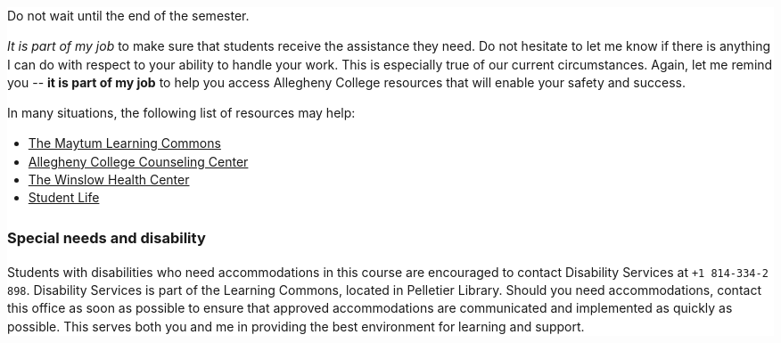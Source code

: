 Do not wait until the end of the semester. 

*It is part of my job* to make sure that students receive the assistance they need. Do not hesitate to let me know if there is anything I can do 
with respect to your ability to handle your work. This is especially true of our current circumstances. Again, let me remind you -- __**it is part of my job**__ 
to help you access Allegheny College resources that will enable your safety and success.

In many situations, the following list of resources may help:

* [The Maytum Learning Commons](https://sites.allegheny.edu/learningcommons/)
* [Allegheny College Counseling Center](https://sites.allegheny.edu/learningcommons/)
* [The Winslow Health Center](https://sites.allegheny.edu/healthcenter/)
* [Student Life](https://sites.allegheny.edu/studentlife/)

### Special needs and disability

Students with disabilities who need accommodations in this course are encouraged to contact Disability Services at `+1 814-334-2898`. 
Disability Services is part of the Learning Commons, located in Pelletier Library. Should you need accommodations, contact this office as 
soon as possible to ensure that approved accommodations are communicated and implemented as quickly as possible. This serves both you and me 
in providing the best environment for learning and support.
